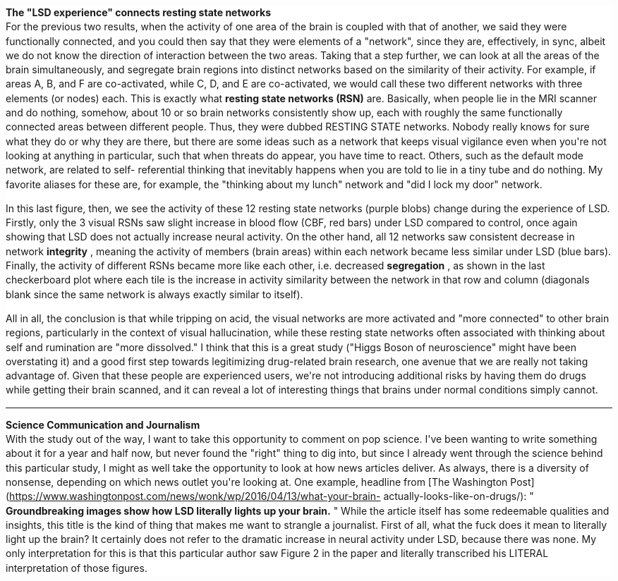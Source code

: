 **The "LSD experience" connects resting state networks**  
For the previous two results, when the activity of one area of the brain is
coupled with that of another, we said they were functionally connected, and
you could then say that they were elements of a "network", since they are,
effectively, in sync, albeit we do not know the direction of interaction
between the two areas. Taking that a step further, we can look at all the
areas of the brain simultaneously, and segregate brain regions into distinct
networks based on the similarity of their activity. For example, if areas A,
B, and F are co-activated, while C, D, and E are co-activated, we would call
these two different networks with three elements (or nodes) each. This is
exactly what **resting state networks (RSN)** are. Basically, when people lie
in the MRI scanner and do nothing, somehow, about 10 or so brain networks
consistently show up, each with roughly the same functionally connected areas
between different people. Thus, they were dubbed RESTING STATE networks.
Nobody really knows for sure what they do or why they are there, but there are
some ideas such as a network that keeps visual vigilance even when you're not
looking at anything in particular, such that when threats do appear, you have
time to react. Others, such as the default mode network, are related to self-
referential thinking that inevitably happens when you are told to lie in a
tiny tube and do nothing. My favorite aliases for these are, for example, the
"thinking about my lunch" network and "did I lock my door" network.

In this last figure, then, we see the activity of these 12 resting state
networks (purple blobs) change during the experience of LSD. Firstly, only the
3 visual RSNs saw slight increase in blood flow (CBF, red bars) under LSD
compared to control, once again showing that LSD does not actually increase
neural activity. On the other hand, all 12 networks saw consistent decrease in
network **integrity** , meaning the activity of members (brain areas) within
each network became less similar under LSD (blue bars). Finally, the activity
of different RSNs became more like each other, i.e. decreased **segregation**
, as shown in the last checkerboard plot where each tile is the increase in
activity similarity between the network in that row and column (diagonals
blank since the same network is always exactly similar to itself).

All in all, the conclusion is that while tripping on acid, the visual networks
are more activated and "more connected" to other brain regions, particularly
in the context of visual hallucination, while these resting state networks
often associated with thinking about self and rumination are "more dissolved."
I think that this is a great study ("Higgs Boson of neuroscience" might have
been overstating it) and a good first step towards legitimizing drug-related
brain research, one avenue that we are really not taking advantage of. Given
that these people are experienced users, we're not introducing additional
risks by having them do drugs while getting their brain scanned, and it can
reveal a lot of interesting things that brains under normal conditions simply
cannot.

* * *

**Science Communication and Journalism**  
With the study out of the way, I want to take this opportunity to comment on
pop science. I've been wanting to write something about it for a year and half
now, but never found the "right" thing to dig into, but since I already went
through the science behind this particular study, I might as well take the
opportunity to look at how news articles deliver. As always, there is a
diversity of nonsense, depending on which news outlet you're looking at. One
example, headline from [The Washington
Post](https://www.washingtonpost.com/news/wonk/wp/2016/04/13/what-your-brain-
actually-looks-like-on-drugs/): " **Groundbreaking images show how LSD
literally lights up your brain.** " While the article itself has some
redeemable qualities and insights, this title is the kind of thing that makes
me want to strangle a journalist. First of all, what the fuck does it mean to
literally light up the brain? It certainly does not refer to the dramatic
increase in neural activity under LSD, because there was none. My only
interpretation for this is that this particular author saw Figure 2 in the
paper and literally transcribed his LITERAL interpretation of those figures.